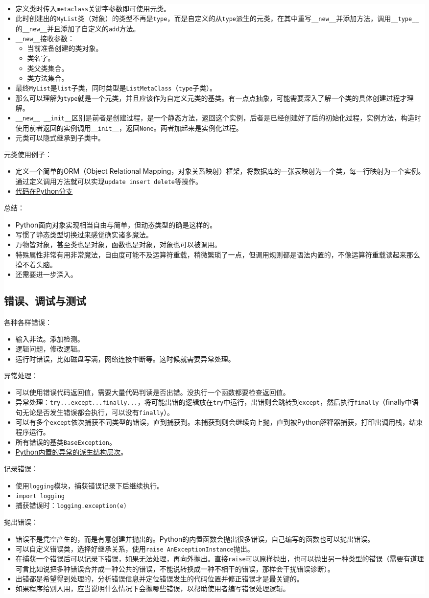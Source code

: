 
- 定义类时传入`metaclass`关键字参数即可使用元类。
- 此时创建出的`MyList`类（对象）的类型不再是`type`，而是自定义的从`type`派生的元类，在其中重写`__new__`并添加方法，调用`__type__`的`__new__`并且添加了自定义的`add`方法。
- `__new__`接收参数：
    - 当前准备创建的类对象。
    - 类名字。
    - 类父类集合。
    - 类方法集合。
- 最终`MyList`是`list`子类，同时类型是`ListMetaClass`（`type`子类）。
- 那么可以理解为`type`就是一个元类，并且应该作为自定义元类的基类。有一点点抽象，可能需要深入了解一个类的具体创建过程才理解。
- `__new__ __init__`区别是前者是创建过程，是一个静态方法，返回这个实例，后者是已经创建好了后的初始化过程，实例方法，构造时使用前者返回的实例调用`__init__`，返回`None`。两者加起来是实例化过程。
- 元类可以隐式继承到子类中。

元类使用例子：
- 定义一个简单的ORM（Object Relational Mapping，对象关系映射）框架，将数据库的一张表映射为一个类，每一行映射为一个实例。通过定义调用方法就可以实现`update insert delete`等操作。
- [代码在Python分支](../../tree/Python/OOP/ORM.py)


总结：
- Python面向对象实现相当自由与简单，但动态类型的确是这样的。
- 写惯了静态类型切换过来感觉确实诸多魔法。
- 万物皆对象，甚至类也是对象，函数也是对象，对象也可以被调用。
- 特殊属性非常有用非常魔法，自由度可能不及运算符重载，稍微繁琐了一点，但调用规则都是语法内置的，不像运算符重载读起来那么摸不着头脑。
- 还需要进一步深入。


## 错误、调试与测试

各种各样错误：
- 输入非法。添加检测。
- 逻辑问题，修改逻辑。
- 运行时错误，比如磁盘写满，网络连接中断等。这时候就需要异常处理。

异常处理：
- 可以使用错误代码返回值，需要大量代码判读是否出错。没执行一个函数都要检查返回值。
- 异常处理：`try...except...finally...`，将可能出错的逻辑放在`try`中运行，出错则会跳转到`except`，然后执行`finally`（finally中语句无论是否发生错误都会执行，可以没有`finally`）。
- 可以有多个`except`依次捕获不同类型的错误，直到捕获到。未捕获到则会继续向上抛，直到被Python解释器捕获，打印出调用栈，结束程序运行。
- 所有错误的基类`BaseException`。
- [Python内置的异常的派生结构层次](https://docs.python.org/zh-cn/3/library/exceptions.html#exception-hierarchy)。

记录错误：
- 使用`logging`模块，捕获错误记录下后继续执行。
- `import logging`
- 捕获错误时：`logging.exception(e)`

抛出错误：
- 错误不是凭空产生的，而是有意创建并抛出的。Python的内置函数会抛出很多错误，自己编写的函数也可以抛出错误。
- 可以自定义错误类，选择好继承关系，使用`raise AnExceptionInstance`抛出。
- 在捕获一个错误后可以记录下错误，如果无法处理，再向外抛出。直接`raise`可以原样抛出，也可以抛出另一种类型的错误（需要有道理可言比如说把多种错误合并成一种公共的错误，不能说转换成一种不相干的错误，那样会干扰错误诊断）。
- 出错都是希望得到处理的，分析错误信息并定位错误发生的代码位置并修正错误才是最关键的。
- 如果程序给别人用，应当说明什么情况下会抛哪些错误，以帮助使用者编写错误处理逻辑。
